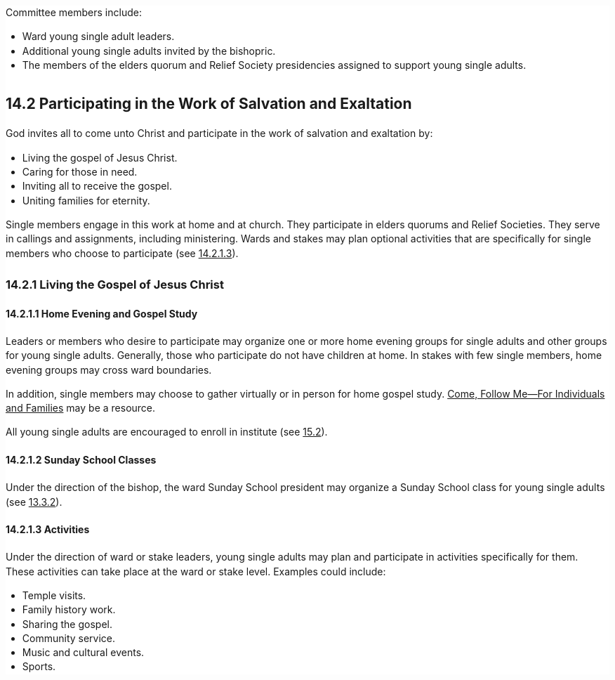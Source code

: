 Committee members include:

* Ward young single adult leaders.
* Additional young single adults invited by the bishopric.
* The members of the elders quorum and Relief Society presidencies assigned to support young single adults.

## 14.2 Participating in the Work of Salvation and Exaltation

God invites all to come unto Christ and participate in the work of salvation and exaltation by:

* Living the gospel of Jesus Christ.
* Caring for those in need.
* Inviting all to receive the gospel.
* Uniting families for eternity.

Single members engage in this work at home and at church. They participate in elders quorums and Relief Societies. They serve in callings and assignments, including ministering. Wards and stakes may plan optional activities that are specifically for single members who choose to participate (see [14.2.1.3](14-single-members.md#14213-activities)).

### 14.2.1 Living the Gospel of Jesus Christ

#### 14.2.1.1 Home Evening and Gospel Study

Leaders or members who desire to participate may organize one or more home evening groups for single adults and other groups for young single adults. Generally, those who participate do not have children at home. In stakes with few single members, home evening groups may cross ward boundaries.

In addition, single members may choose to gather virtually or in person for home gospel study. [Come, Follow Me—For Individuals and Families](https://www.churchofjesuschrist.org/study/come-follow-me/individuals-and-families?lang=eng) may be a resource.

All young single adults are encouraged to enroll in institute (see [15.2](15-seminaries-and-institutes.md#152-ao-institute)).

#### 14.2.1.2 Sunday School Classes

Under the direction of the bishop, the ward Sunday School president may organize a Sunday School class for young single adults (see [13.3.2](13-sunday-school.md#1332-sunday-school-classes-for-specific-groups)).

#### 14.2.1.3 Activities

Under the direction of ward or stake leaders, young single adults may plan and participate in activities specifically for them. These activities can take place at the ward or stake level. Examples could include:

* Temple visits.
* Family history work.
* Sharing the gospel.
* Community service.
* Music and cultural events.
* Sports.
